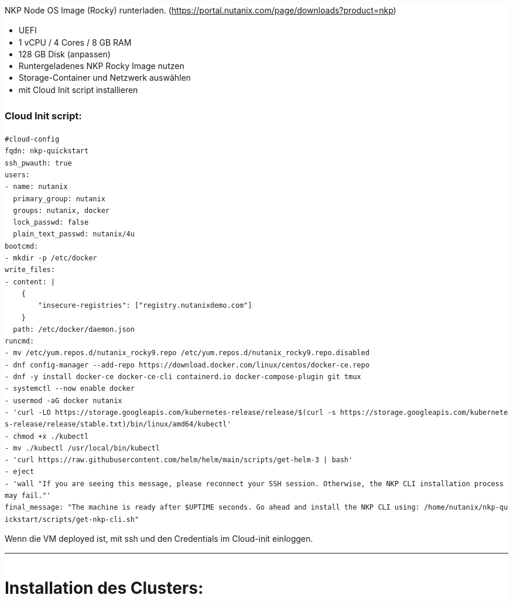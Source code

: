 NKP Node OS Image (Rocky) runterladen. (https://portal.nutanix.com/page/downloads?product=nkp)

- UEFI
- 1 vCPU / 4 Cores / 8 GB RAM
- 128 GB Disk (anpassen)
- Runtergeladenes NKP Rocky Image nutzen
- Storage-Container und Netzwerk auswählen
- mit Cloud Init script installieren


### Cloud Init script:

```
#cloud-config
fqdn: nkp-quickstart
ssh_pwauth: true
users:
- name: nutanix
  primary_group: nutanix
  groups: nutanix, docker
  lock_passwd: false
  plain_text_passwd: nutanix/4u
bootcmd:
- mkdir -p /etc/docker
write_files:
- content: |
    {
        "insecure-registries": ["registry.nutanixdemo.com"]
    }
  path: /etc/docker/daemon.json
runcmd:
- mv /etc/yum.repos.d/nutanix_rocky9.repo /etc/yum.repos.d/nutanix_rocky9.repo.disabled
- dnf config-manager --add-repo https://download.docker.com/linux/centos/docker-ce.repo
- dnf -y install docker-ce docker-ce-cli containerd.io docker-compose-plugin git tmux
- systemctl --now enable docker
- usermod -aG docker nutanix
- 'curl -LO https://storage.googleapis.com/kubernetes-release/release/$(curl -s https://storage.googleapis.com/kubernetes-release/release/stable.txt)/bin/linux/amd64/kubectl'
- chmod +x ./kubectl
- mv ./kubectl /usr/local/bin/kubectl
- 'curl https://raw.githubusercontent.com/helm/helm/main/scripts/get-helm-3 | bash'
- eject
- 'wall "If you are seeing this message, please reconnect your SSH session. Otherwise, the NKP CLI installation process may fail."'
final_message: "The machine is ready after $UPTIME seconds. Go ahead and install the NKP CLI using: /home/nutanix/nkp-quickstart/scripts/get-nkp-cli.sh"
```


Wenn die VM deployed ist, mit ssh und den Credentials im Cloud-init einloggen. 


---

# Installation des Clusters:

